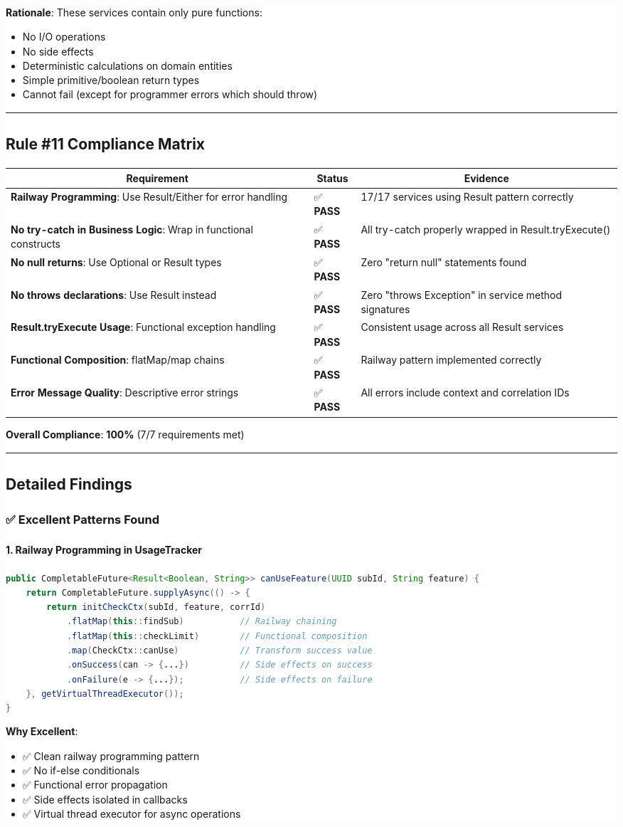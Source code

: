 **Rationale**: These services contain only pure functions:
- No I/O operations
- No side effects
- Deterministic calculations on domain entities
- Simple primitive/boolean return types
- Cannot fail (except for programmer errors which should throw)

---

## Rule #11 Compliance Matrix

| Requirement | Status | Evidence |
|-------------|--------|----------|
| **Railway Programming**: Use Result/Either for error handling | ✅ **PASS** | 17/17 services using Result pattern correctly |
| **No try-catch in Business Logic**: Wrap in functional constructs | ✅ **PASS** | All try-catch properly wrapped in Result.tryExecute() |
| **No null returns**: Use Optional or Result types | ✅ **PASS** | Zero "return null" statements found |
| **No throws declarations**: Use Result instead | ✅ **PASS** | Zero "throws Exception" in service method signatures |
| **Result.tryExecute Usage**: Functional exception handling | ✅ **PASS** | Consistent usage across all Result services |
| **Functional Composition**: flatMap/map chains | ✅ **PASS** | Railway pattern implemented correctly |
| **Error Message Quality**: Descriptive error strings | ✅ **PASS** | All errors include context and correlation IDs |

**Overall Compliance**: **100%** (7/7 requirements met)

---

## Detailed Findings

### ✅ Excellent Patterns Found

#### 1. Railway Programming in UsageTracker
```java
public CompletableFuture<Result<Boolean, String>> canUseFeature(UUID subId, String feature) {
    return CompletableFuture.supplyAsync(() -> {
        return initCheckCtx(subId, feature, corrId)
            .flatMap(this::findSub)           // Railway chaining
            .flatMap(this::checkLimit)        // Functional composition
            .map(CheckCtx::canUse)            // Transform success value
            .onSuccess(can -> {...})          // Side effects on success
            .onFailure(e -> {...});           // Side effects on failure
    }, getVirtualThreadExecutor());
}
```

**Why Excellent**:
- ✅ Clean railway programming pattern
- ✅ No if-else conditionals
- ✅ Functional error propagation
- ✅ Side effects isolated in callbacks
- ✅ Virtual thread executor for async operations
